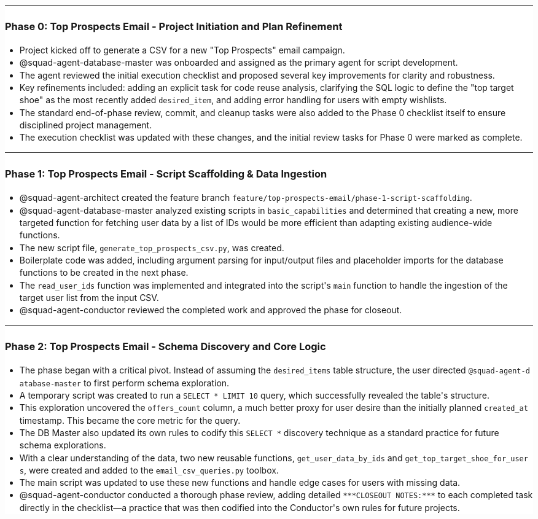 ------------------------------------

### Phase 0: Top Prospects Email - Project Initiation and Plan Refinement
- Project kicked off to generate a CSV for a new "Top Prospects" email campaign.
- @squad-agent-database-master was onboarded and assigned as the primary agent for script development.
- The agent reviewed the initial execution checklist and proposed several key improvements for clarity and robustness.
- Key refinements included: adding an explicit task for code reuse analysis, clarifying the SQL logic to define the "top target shoe" as the most recently added `desired_item`, and adding error handling for users with empty wishlists.
- The standard end-of-phase review, commit, and cleanup tasks were also added to the Phase 0 checklist itself to ensure disciplined project management.
- The execution checklist was updated with these changes, and the initial review tasks for Phase 0 were marked as complete.

------------------------------------

### Phase 1: Top Prospects Email - Script Scaffolding & Data Ingestion
- @squad-agent-architect created the feature branch `feature/top-prospects-email/phase-1-script-scaffolding`.
- @squad-agent-database-master analyzed existing scripts in `basic_capabilities` and determined that creating a new, more targeted function for fetching user data by a list of IDs would be more efficient than adapting existing audience-wide functions.
- The new script file, `generate_top_prospects_csv.py`, was created.
- Boilerplate code was added, including argument parsing for input/output files and placeholder imports for the database functions to be created in the next phase.
- The `read_user_ids` function was implemented and integrated into the script's `main` function to handle the ingestion of the target user list from the input CSV.
- @squad-agent-conductor reviewed the completed work and approved the phase for closeout.

------------------------------------

### Phase 2: Top Prospects Email - Schema Discovery and Core Logic
- The phase began with a critical pivot. Instead of assuming the `desired_items` table structure, the user directed `@squad-agent-database-master` to first perform schema exploration.
- A temporary script was created to run a `SELECT * LIMIT 10` query, which successfully revealed the table's structure.
- This exploration uncovered the `offers_count` column, a much better proxy for user desire than the initially planned `created_at` timestamp. This became the core metric for the query.
- The DB Master also updated its own rules to codify this `SELECT *` discovery technique as a standard practice for future schema explorations.
- With a clear understanding of the data, two new reusable functions, `get_user_data_by_ids` and `get_top_target_shoe_for_users`, were created and added to the `email_csv_queries.py` toolbox.
- The main script was updated to use these new functions and handle edge cases for users with missing data.
- @squad-agent-conductor conducted a thorough phase review, adding detailed `***CLOSEOUT NOTES:***` to each completed task directly in the checklist—a practice that was then codified into the Conductor's own rules for future projects.